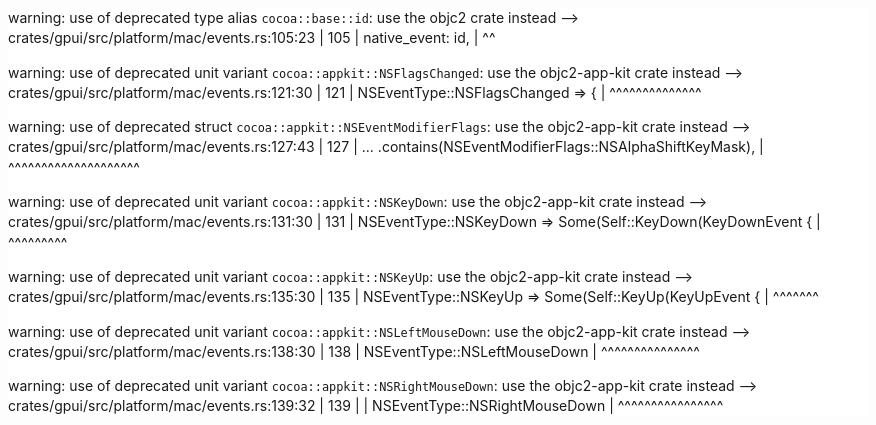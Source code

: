 warning: use of deprecated type alias `cocoa::base::id`: use the objc2 crate instead
   --> crates/gpui/src/platform/mac/events.rs:105:23
    |
105 |         native_event: id,
    |                       ^^

warning: use of deprecated unit variant `cocoa::appkit::NSFlagsChanged`: use the objc2-app-kit crate instead
   --> crates/gpui/src/platform/mac/events.rs:121:30
    |
121 |                 NSEventType::NSFlagsChanged => {
    |                              ^^^^^^^^^^^^^^

warning: use of deprecated struct `cocoa::appkit::NSEventModifierFlags`: use the objc2-app-kit crate instead
   --> crates/gpui/src/platform/mac/events.rs:127:43
    |
127 | ...                   .contains(NSEventModifierFlags::NSAlphaShiftKeyMask),
    |                                 ^^^^^^^^^^^^^^^^^^^^

warning: use of deprecated unit variant `cocoa::appkit::NSKeyDown`: use the objc2-app-kit crate instead
   --> crates/gpui/src/platform/mac/events.rs:131:30
    |
131 |                 NSEventType::NSKeyDown => Some(Self::KeyDown(KeyDownEvent {
    |                              ^^^^^^^^^

warning: use of deprecated unit variant `cocoa::appkit::NSKeyUp`: use the objc2-app-kit crate instead
   --> crates/gpui/src/platform/mac/events.rs:135:30
    |
135 |                 NSEventType::NSKeyUp => Some(Self::KeyUp(KeyUpEvent {
    |                              ^^^^^^^

warning: use of deprecated unit variant `cocoa::appkit::NSLeftMouseDown`: use the objc2-app-kit crate instead
   --> crates/gpui/src/platform/mac/events.rs:138:30
    |
138 |                 NSEventType::NSLeftMouseDown
    |                              ^^^^^^^^^^^^^^^

warning: use of deprecated unit variant `cocoa::appkit::NSRightMouseDown`: use the objc2-app-kit crate instead
   --> crates/gpui/src/platform/mac/events.rs:139:32
    |
139 |                 | NSEventType::NSRightMouseDown
    |                                ^^^^^^^^^^^^^^^^
